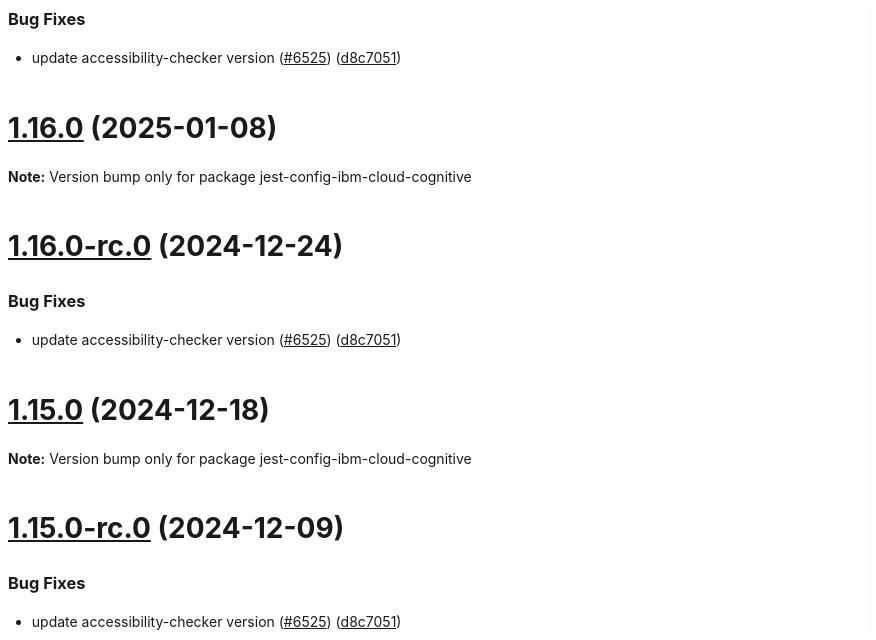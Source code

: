 
### Bug Fixes

* update accessibility-checker version ([#6525](https://github.com/carbon-design-system/ibm-products/issues/6525)) ([d8c7051](https://github.com/carbon-design-system/ibm-products/commit/d8c70518087e7e41fdf1aa45cbbf692389058d56))





# [1.16.0](https://github.com/carbon-design-system/ibm-products/compare/jest-config-ibm-cloud-cognitive@1.16.0-rc.0...jest-config-ibm-cloud-cognitive@1.16.0) (2025-01-08)

**Note:** Version bump only for package jest-config-ibm-cloud-cognitive





# [1.16.0-rc.0](https://github.com/carbon-design-system/ibm-products/compare/jest-config-ibm-cloud-cognitive@1.13.0-rc.0...jest-config-ibm-cloud-cognitive@1.16.0-rc.0) (2024-12-24)


### Bug Fixes

* update accessibility-checker version ([#6525](https://github.com/carbon-design-system/ibm-products/issues/6525)) ([d8c7051](https://github.com/carbon-design-system/ibm-products/commit/d8c70518087e7e41fdf1aa45cbbf692389058d56))





# [1.15.0](https://github.com/carbon-design-system/ibm-products/compare/jest-config-ibm-cloud-cognitive@1.15.0-rc.0...jest-config-ibm-cloud-cognitive@1.15.0) (2024-12-18)

**Note:** Version bump only for package jest-config-ibm-cloud-cognitive





# [1.15.0-rc.0](https://github.com/carbon-design-system/ibm-products/compare/jest-config-ibm-cloud-cognitive@1.13.0-rc.0...jest-config-ibm-cloud-cognitive@1.15.0-rc.0) (2024-12-09)


### Bug Fixes

* update accessibility-checker version ([#6525](https://github.com/carbon-design-system/ibm-products/issues/6525)) ([d8c7051](https://github.com/carbon-design-system/ibm-products/commit/d8c70518087e7e41fdf1aa45cbbf692389058d56))
